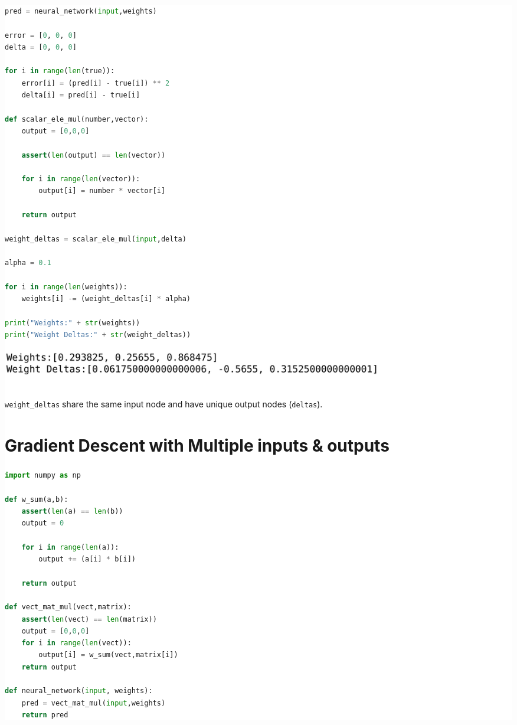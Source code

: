 ```python
pred = neural_network(input,weights)

error = [0, 0, 0] 
delta = [0, 0, 0]

for i in range(len(true)):
    error[i] = (pred[i] - true[i]) ** 2
    delta[i] = pred[i] - true[i]
    
def scalar_ele_mul(number,vector):
    output = [0,0,0]

    assert(len(output) == len(vector))

    for i in range(len(vector)):
        output[i] = number * vector[i]

    return output

weight_deltas = scalar_ele_mul(input,delta)

alpha = 0.1

for i in range(len(weights)):
    weights[i] -= (weight_deltas[i] * alpha)
    
print("Weights:" + str(weights))
print("Weight Deltas:" + str(weight_deltas))
```

![Screenshot from 2021-10-24 01-40-41.png](images/Screenshot_from_2021-10-24_01-40-41.png)

`weight_deltas` share the same input node and have unique output nodes (`deltas`).

# Gradient Descent with Multiple inputs & outputs

```python
import numpy as np

def w_sum(a,b):
    assert(len(a) == len(b))
    output = 0

    for i in range(len(a)):
        output += (a[i] * b[i])

    return output

def vect_mat_mul(vect,matrix):
    assert(len(vect) == len(matrix))
    output = [0,0,0]
    for i in range(len(vect)):
        output[i] = w_sum(vect,matrix[i])
    return output

def neural_network(input, weights):
    pred = vect_mat_mul(input,weights)
    return pred

```